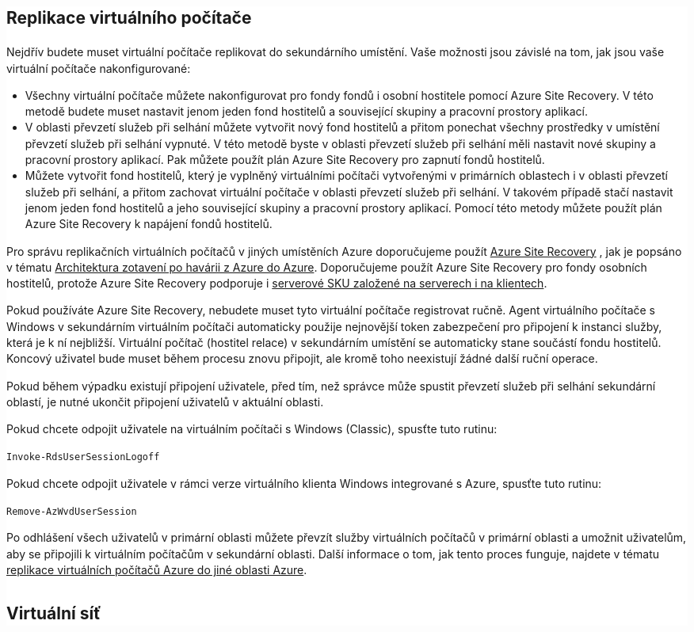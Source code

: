 ## <a name="vm-replication"></a>Replikace virtuálního počítače

Nejdřív budete muset virtuální počítače replikovat do sekundárního umístění. Vaše možnosti jsou závislé na tom, jak jsou vaše virtuální počítače nakonfigurované:

- Všechny virtuální počítače můžete nakonfigurovat pro fondy fondů i osobní hostitele pomocí Azure Site Recovery. V této metodě budete muset nastavit jenom jeden fond hostitelů a související skupiny a pracovní prostory aplikací.
- V oblasti převzetí služeb při selhání můžete vytvořit nový fond hostitelů a přitom ponechat všechny prostředky v umístění převzetí služeb při selhání vypnuté. V této metodě byste v oblasti převzetí služeb při selhání měli nastavit nové skupiny a pracovní prostory aplikací. Pak můžete použít plán Azure Site Recovery pro zapnutí fondů hostitelů.
- Můžete vytvořit fond hostitelů, který je vyplněný virtuálními počítači vytvořenými v primárních oblastech i v oblasti převzetí služeb při selhání, a přitom zachovat virtuální počítače v oblasti převzetí služeb při selhání. V takovém případě stačí nastavit jenom jeden fond hostitelů a jeho související skupiny a pracovní prostory aplikací. Pomocí této metody můžete použít plán Azure Site Recovery k napájení fondů hostitelů.

Pro správu replikačních virtuálních počítačů v jiných umístěních Azure doporučujeme použít [Azure Site Recovery](../site-recovery/site-recovery-overview.md) , jak je popsáno v tématu [Architektura zotavení po havárii z Azure do Azure](../site-recovery/azure-to-azure-architecture.md). Doporučujeme použít Azure Site Recovery pro fondy osobních hostitelů, protože Azure Site Recovery podporuje i [serverové SKU založené na serverech i na klientech](../site-recovery/azure-to-azure-support-matrix.md#replicated-machine-operating-systems).

Pokud používáte Azure Site Recovery, nebudete muset tyto virtuální počítače registrovat ručně. Agent virtuálního počítače s Windows v sekundárním virtuálním počítači automaticky použije nejnovější token zabezpečení pro připojení k instanci služby, která je k ní nejbližší. Virtuální počítač (hostitel relace) v sekundárním umístění se automaticky stane součástí fondu hostitelů. Koncový uživatel bude muset během procesu znovu připojit, ale kromě toho neexistují žádné další ruční operace.

Pokud během výpadku existují připojení uživatele, před tím, než správce může spustit převzetí služeb při selhání sekundární oblastí, je nutné ukončit připojení uživatelů v aktuální oblasti.

Pokud chcete odpojit uživatele na virtuálním počítači s Windows (Classic), spusťte tuto rutinu:

```powershell
Invoke-RdsUserSessionLogoff
```

Pokud chcete odpojit uživatele v rámci verze virtuálního klienta Windows integrované s Azure, spusťte tuto rutinu:

```powershell
Remove-AzWvdUserSession
```

Po odhlášení všech uživatelů v primární oblasti můžete převzít služby virtuálních počítačů v primární oblasti a umožnit uživatelům, aby se připojili k virtuálním počítačům v sekundární oblasti. Další informace o tom, jak tento proces funguje, najdete v tématu [replikace virtuálních počítačů Azure do jiné oblasti Azure](../site-recovery/azure-to-azure-how-to-enable-replication.md).

## <a name="virtual-network"></a>Virtuální síť
